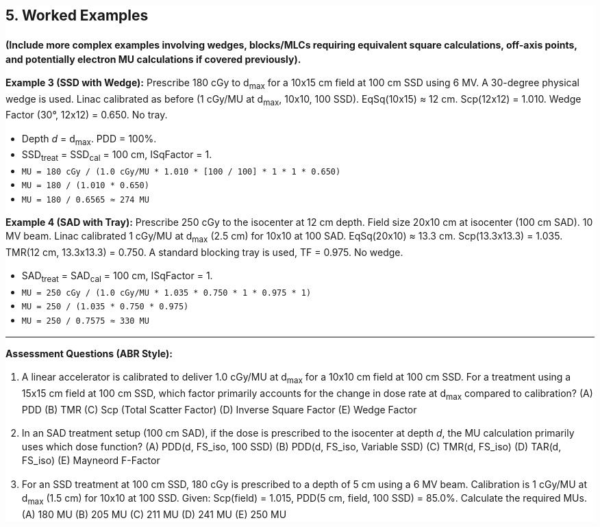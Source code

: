 ## 5. Worked Examples

**(Include more complex examples involving wedges, blocks/MLCs requiring equivalent square calculations, off-axis points, and potentially electron MU calculations if covered previously).**

**Example 3 (SSD with Wedge):**
Prescribe 180 cGy to d<sub>max</sub> for a 10x15 cm field at 100 cm SSD using 6 MV. A 30-degree physical wedge is used. Linac calibrated as before (1 cGy/MU at d<sub>max</sub>, 10x10, 100 SSD). EqSq(10x15) ≈ 12 cm. Scp(12x12) = 1.010. Wedge Factor (30°, 12x12) = 0.650. No tray.

*   Depth *d* = d<sub>max</sub>. PDD = 100%.
*   SSD<sub>treat</sub> = SSD<sub>cal</sub> = 100 cm, ISqFactor = 1.
*   `MU = 180 cGy / (1.0 cGy/MU * 1.010 * [100 / 100] * 1 * 1 * 0.650)`
*   `MU = 180 / (1.010 * 0.650)`
*   `MU = 180 / 0.6565 ≈ 274 MU`

**Example 4 (SAD with Tray):**
Prescribe 250 cGy to the isocenter at 12 cm depth. Field size 20x10 cm at isocenter (100 cm SAD). 10 MV beam. Linac calibrated 1 cGy/MU at d<sub>max</sub> (2.5 cm) for 10x10 at 100 SAD. EqSq(20x10) ≈ 13.3 cm. Scp(13.3x13.3) = 1.035. TMR(12 cm, 13.3x13.3) = 0.750. A standard blocking tray is used, TF = 0.975. No wedge.

*   SAD<sub>treat</sub> = SAD<sub>cal</sub> = 100 cm, ISqFactor = 1.
*   `MU = 250 cGy / (1.0 cGy/MU * 1.035 * 0.750 * 1 * 0.975 * 1)`
*   `MU = 250 / (1.035 * 0.750 * 0.975)`
*   `MU = 250 / 0.7575 ≈ 330 MU`

---

**Assessment Questions (ABR Style):**

1.  A linear accelerator is calibrated to deliver 1.0 cGy/MU at d<sub>max</sub> for a 10x10 cm field at 100 cm SSD. For a treatment using a 15x15 cm field at 100 cm SSD, which factor primarily accounts for the change in dose rate at d<sub>max</sub> compared to calibration?
    (A) PDD
    (B) TMR
    (C) Scp (Total Scatter Factor)
    (D) Inverse Square Factor
    (E) Wedge Factor

2.  In an SAD treatment setup (100 cm SAD), if the dose is prescribed to the isocenter at depth *d*, the MU calculation primarily uses which dose function?
    (A) PDD(d, FS_iso, 100 SSD)
    (B) PDD(d, FS_iso, Variable SSD)
    (C) TMR(d, FS_iso)
    (D) TAR(d, FS_iso)
    (E) Mayneord F-Factor

3.  For an SSD treatment at 100 cm SSD, 180 cGy is prescribed to a depth of 5 cm using a 6 MV beam. Calibration is 1 cGy/MU at d<sub>max</sub> (1.5 cm) for 10x10 at 100 SSD. Given: Scp(field) = 1.015, PDD(5 cm, field, 100 SSD) = 85.0%. Calculate the required MUs.
    (A) 180 MU
    (B) 205 MU
    (C) 211 MU
    (D) 241 MU
    (E) 250 MU

